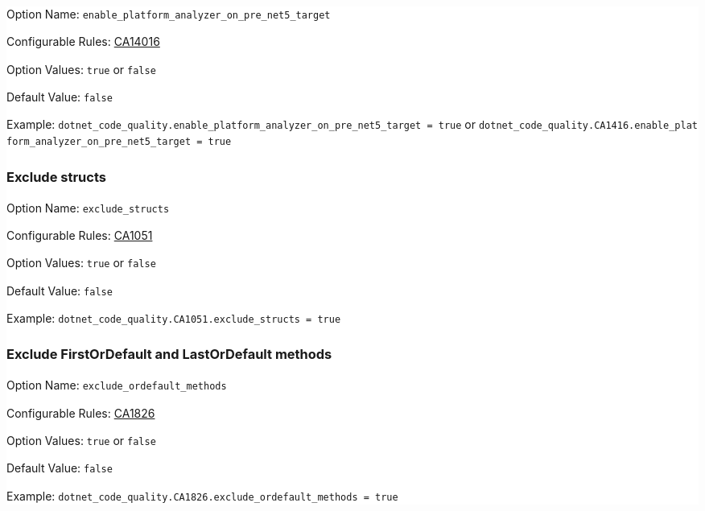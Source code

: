 Option Name: `enable_platform_analyzer_on_pre_net5_target`

Configurable Rules: [CA14016](https://docs.microsoft.com/dotnet/fundamentals/code-analysis/quality-rules/ca1416)

Option Values: `true` or `false`

Default Value: `false`

Example: `dotnet_code_quality.enable_platform_analyzer_on_pre_net5_target = true` or `dotnet_code_quality.CA1416.enable_platform_analyzer_on_pre_net5_target = true`

### Exclude structs

Option Name: `exclude_structs`

Configurable Rules: [CA1051](https://docs.microsoft.com/dotnet/fundamentals/code-analysis/quality-rules/ca1051)

Option Values: `true` or `false`

Default Value: `false`

Example: `dotnet_code_quality.CA1051.exclude_structs = true`

### Exclude FirstOrDefault and LastOrDefault methods

Option Name: `exclude_ordefault_methods`

Configurable Rules: [CA1826](https://docs.microsoft.com/dotnet/fundamentals/code-analysis/quality-rules/ca1826)

Option Values: `true` or `false`

Default Value: `false`

Example: `dotnet_code_quality.CA1826.exclude_ordefault_methods = true`
